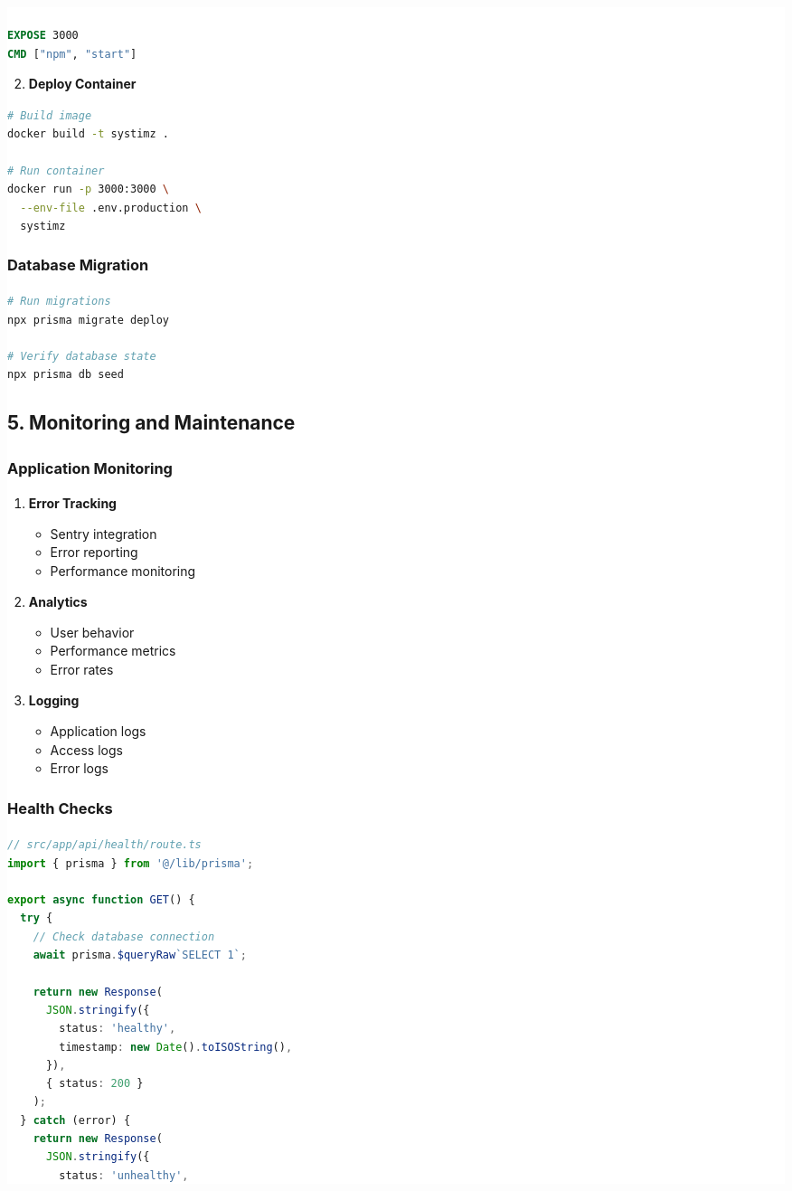 ```dockerfile

EXPOSE 3000
CMD ["npm", "start"]
```

2. **Deploy Container**
```bash
# Build image
docker build -t systimz .

# Run container
docker run -p 3000:3000 \
  --env-file .env.production \
  systimz
```

### Database Migration
```bash
# Run migrations
npx prisma migrate deploy

# Verify database state
npx prisma db seed
```

## 5. Monitoring and Maintenance

### Application Monitoring
1. **Error Tracking**
   - Sentry integration
   - Error reporting
   - Performance monitoring

2. **Analytics**
   - User behavior
   - Performance metrics
   - Error rates

3. **Logging**
   - Application logs
   - Access logs
   - Error logs

### Health Checks
```typescript
// src/app/api/health/route.ts
import { prisma } from '@/lib/prisma';

export async function GET() {
  try {
    // Check database connection
    await prisma.$queryRaw`SELECT 1`;

    return new Response(
      JSON.stringify({
        status: 'healthy',
        timestamp: new Date().toISOString(),
      }),
      { status: 200 }
    );
  } catch (error) {
    return new Response(
      JSON.stringify({
        status: 'unhealthy',
```